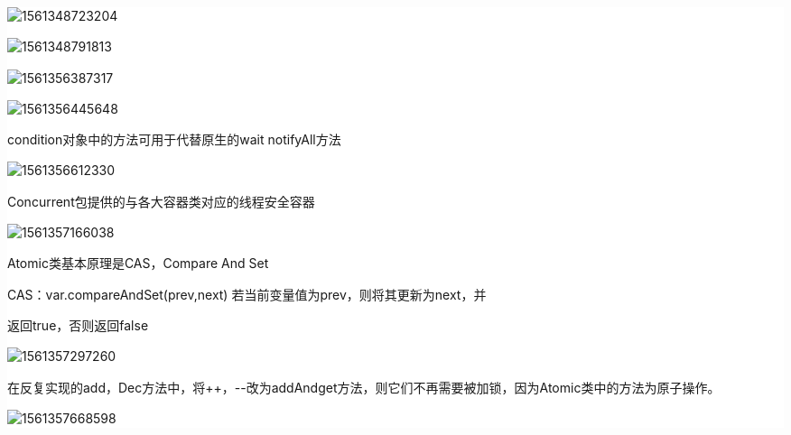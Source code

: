 

![1561348723204](C:\Users\Administrator\AppData\Roaming\Typora\typora-user-images\1561348723204.png)





![1561348791813](C:\Users\Administrator\AppData\Roaming\Typora\typora-user-images\1561348791813.png)







![1561356387317](C:\Users\Administrator\AppData\Roaming\Typora\typora-user-images\1561356387317.png)





![1561356445648](C:\Users\Administrator\AppData\Roaming\Typora\typora-user-images\1561356445648.png)



condition对象中的方法可用于代替原生的wait notifyAll方法







![1561356612330](C:\Users\Administrator\AppData\Roaming\Typora\typora-user-images\1561356612330.png)



Concurrent包提供的与各大容器类对应的线程安全容器



![1561357166038](C:\Users\Administrator\AppData\Roaming\Typora\typora-user-images\1561357166038.png)





Atomic类基本原理是CAS，Compare And Set



CAS：var.compareAndSet(prev,next) 若当前变量值为prev，则将其更新为next，并

返回true，否则返回false



![1561357297260](C:\Users\Administrator\AppData\Roaming\Typora\typora-user-images\1561357297260.png)



在反复实现的add，Dec方法中，将++，--改为addAndget方法，则它们不再需要被加锁，因为Atomic类中的方法为原子操作。



![1561357668598](C:\Users\Administrator\AppData\Roaming\Typora\typora-user-images\1561357668598.png)





